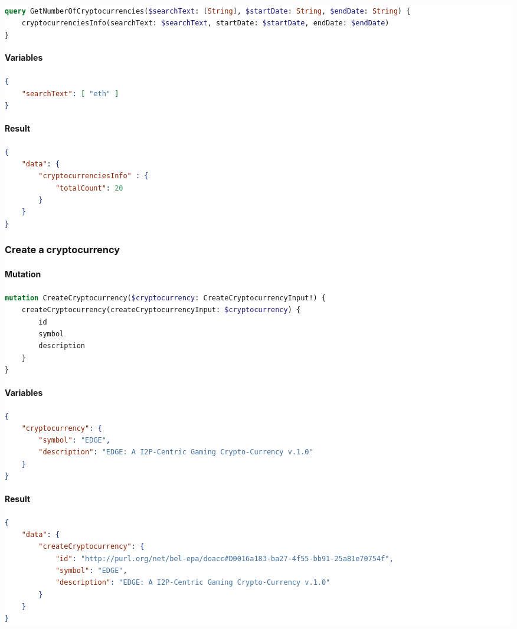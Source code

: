 ```graphql
query GetNumberOfCryptocurrencies($searchText: [String], $startDate: String, $endDate: String) {
    cryptocurrenciesInfo(searchText: $searchText, startDate: $startDate, endDate: $endDate)
}
```

#### Variables

```json
{
    "searchText": [ "eth" ]
}
```

#### Result

```json
{
    "data": {
        "cryptocurrenciesInfo" : {
            "totalCount": 20
        }
    }
}
```

### Create a cryptocurrency

#### Mutation

```graphql
mutation CreateCryptocurrency($cryptocurrency: CreateCryptocurrencyInput!) {
    createCryptocurrency(createCryptocurrencyInput: $cryptocurrency) {
        id
        symbol
        description
    }
}
```

#### Variables

```json
{
    "cryptocurrency": {
        "symbol": "EDGE",
        "description": "EDGE: A I2P-Centric Gaming Crypto-Currency v.1.0"
    }
}
```

#### Result

```json
{
    "data": {
        "createCryptocurrency": {
            "id": "http://purl.org/net/bel-epa/doacc#D0016a183-ba27-4f55-bb91-25a81e70754f",
            "symbol": "EDGE",
            "description": "EDGE: A I2P-Centric Gaming Crypto-Currency v.1.0"
        }
    }
}
```
